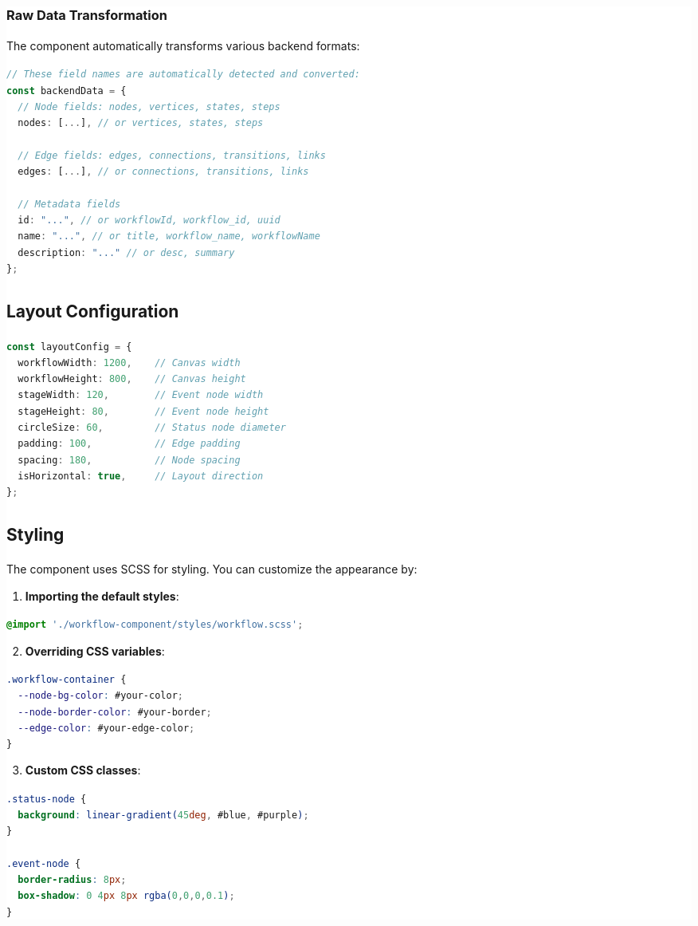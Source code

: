 ### Raw Data Transformation

The component automatically transforms various backend formats:

```typescript
// These field names are automatically detected and converted:
const backendData = {
  // Node fields: nodes, vertices, states, steps
  nodes: [...], // or vertices, states, steps
  
  // Edge fields: edges, connections, transitions, links  
  edges: [...], // or connections, transitions, links
  
  // Metadata fields
  id: "...", // or workflowId, workflow_id, uuid
  name: "...", // or title, workflow_name, workflowName
  description: "..." // or desc, summary
};
```

## Layout Configuration

```typescript
const layoutConfig = {
  workflowWidth: 1200,    // Canvas width
  workflowHeight: 800,    // Canvas height
  stageWidth: 120,        // Event node width
  stageHeight: 80,        // Event node height
  circleSize: 60,         // Status node diameter
  padding: 100,           // Edge padding
  spacing: 180,           // Node spacing
  isHorizontal: true,     // Layout direction
};
```

## Styling

The component uses SCSS for styling. You can customize the appearance by:

1. **Importing the default styles**:
```scss
@import './workflow-component/styles/workflow.scss';
```

2. **Overriding CSS variables**:
```scss
.workflow-container {
  --node-bg-color: #your-color;
  --node-border-color: #your-border;
  --edge-color: #your-edge-color;
}
```

3. **Custom CSS classes**:
```scss
.status-node {
  background: linear-gradient(45deg, #blue, #purple);
}

.event-node {
  border-radius: 8px;
  box-shadow: 0 4px 8px rgba(0,0,0,0.1);
}
```
